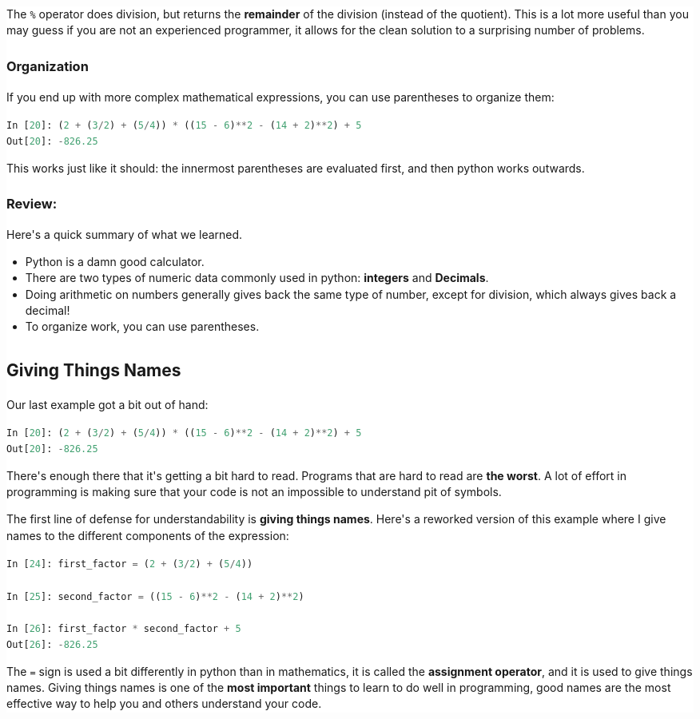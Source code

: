 The `%` operator does division, but returns the **remainder** of the division (instead of the quotient).  This is a lot more useful than you may guess if you are not an experienced programmer, it allows for the clean solution to a surprising number of problems.

### Organization

If you end up with more complex mathematical expressions, you can use parentheses to organize them:

```python
In [20]: (2 + (3/2) + (5/4)) * ((15 - 6)**2 - (14 + 2)**2) + 5
Out[20]: -826.25
```

This works just like it should: the innermost parentheses are evaluated first, and then python works outwards.

### Review:

Here's a quick summary of what we learned.

  - Python is a damn good calculator.
  - There are two types of numeric data commonly used in python: **integers** and **Decimals**.
  - Doing arithmetic on numbers generally gives back the same type of number, except for division, which always gives back a decimal!
  - To organize work, you can use parentheses.


## Giving Things Names

Our last example got a bit out of hand:

```python
In [20]: (2 + (3/2) + (5/4)) * ((15 - 6)**2 - (14 + 2)**2) + 5
Out[20]: -826.25
```

There's enough there that it's getting a bit hard to read.  Programs that are hard to read are **the worst**.  A lot of effort in programming is making sure that your code is not an impossible to understand pit of symbols.

The first line of defense for understandability is **giving things names**. Here's a reworked version of this example where I give names to the different components of the expression:

```python
In [24]: first_factor = (2 + (3/2) + (5/4))

In [25]: second_factor = ((15 - 6)**2 - (14 + 2)**2)

In [26]: first_factor * second_factor + 5
Out[26]: -826.25
```

The `=` sign is used a bit differently in python than in mathematics, it is called the **assignment operator**, and it is used to give things names.  Giving things names is one of the **most important** things to learn to do well in programming, good names are the most effective way to help you and others understand your code.
